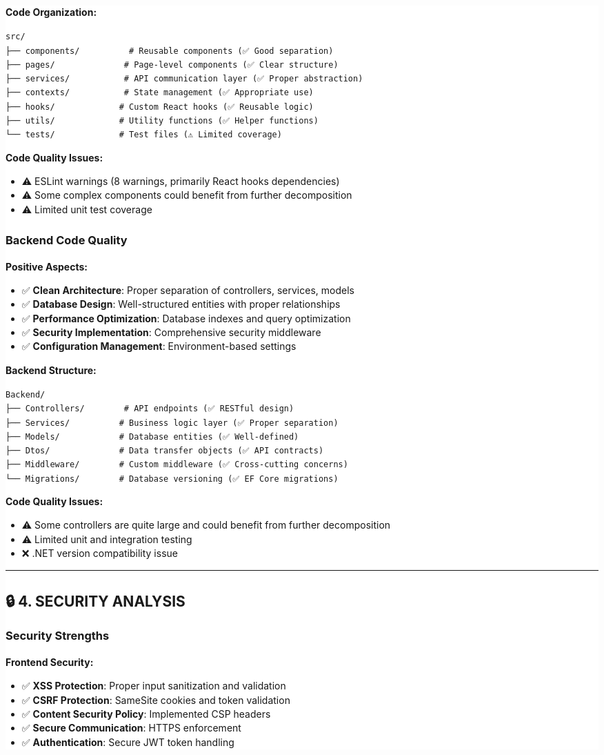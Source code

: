 **Code Organization:**
```
src/
├── components/          # Reusable components (✅ Good separation)
├── pages/              # Page-level components (✅ Clear structure)
├── services/           # API communication layer (✅ Proper abstraction)
├── contexts/           # State management (✅ Appropriate use)
├── hooks/             # Custom React hooks (✅ Reusable logic)
├── utils/             # Utility functions (✅ Helper functions)
└── tests/             # Test files (⚠️ Limited coverage)
```

**Code Quality Issues:**
- ⚠️ ESLint warnings (8 warnings, primarily React hooks dependencies)
- ⚠️ Some complex components could benefit from further decomposition
- ⚠️ Limited unit test coverage

### Backend Code Quality

**Positive Aspects:**
- ✅ **Clean Architecture**: Proper separation of controllers, services, models
- ✅ **Database Design**: Well-structured entities with proper relationships
- ✅ **Performance Optimization**: Database indexes and query optimization
- ✅ **Security Implementation**: Comprehensive security middleware
- ✅ **Configuration Management**: Environment-based settings

**Backend Structure:**
```
Backend/
├── Controllers/        # API endpoints (✅ RESTful design)
├── Services/          # Business logic layer (✅ Proper separation)
├── Models/            # Database entities (✅ Well-defined)
├── Dtos/              # Data transfer objects (✅ API contracts)
├── Middleware/        # Custom middleware (✅ Cross-cutting concerns)
└── Migrations/        # Database versioning (✅ EF Core migrations)
```

**Code Quality Issues:**
- ⚠️ Some controllers are quite large and could benefit from further decomposition
- ⚠️ Limited unit and integration testing
- ❌ .NET version compatibility issue

---

## 🔒 **4. SECURITY ANALYSIS**

### Security Strengths

**Frontend Security:**
- ✅ **XSS Protection**: Proper input sanitization and validation
- ✅ **CSRF Protection**: SameSite cookies and token validation
- ✅ **Content Security Policy**: Implemented CSP headers
- ✅ **Secure Communication**: HTTPS enforcement
- ✅ **Authentication**: Secure JWT token handling
